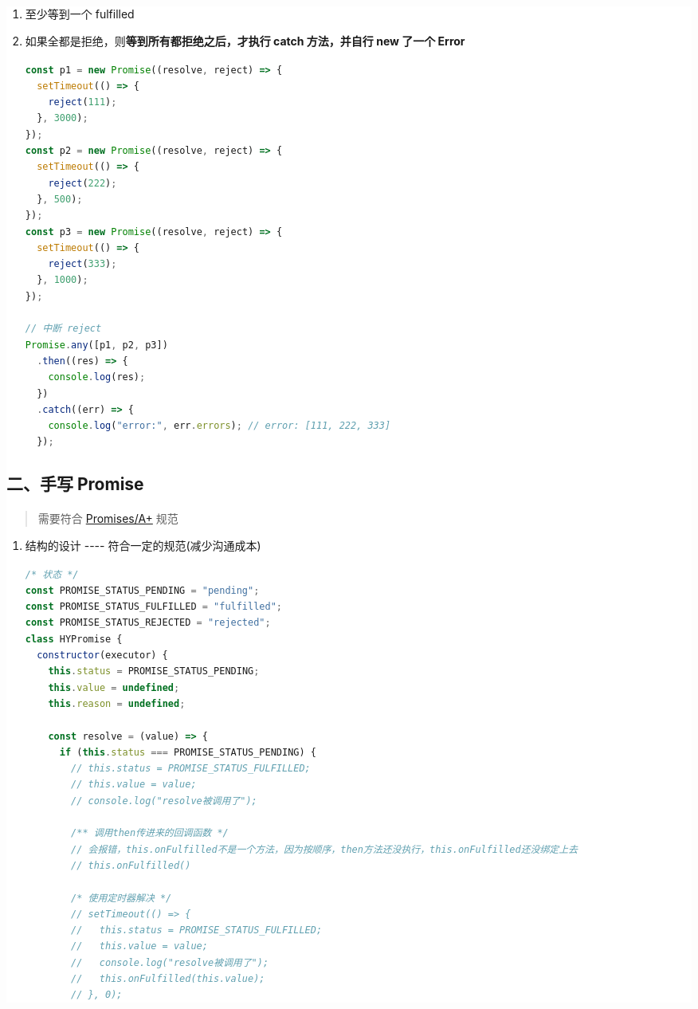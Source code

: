    1. 至少等到一个 fulfilled
   2. 如果全都是拒绝，则**等到所有都拒绝之后，才执行 catch 方法，并自行 new 了一个 Error**

      ```js
      const p1 = new Promise((resolve, reject) => {
        setTimeout(() => {
          reject(111);
        }, 3000);
      });
      const p2 = new Promise((resolve, reject) => {
        setTimeout(() => {
          reject(222);
        }, 500);
      });
      const p3 = new Promise((resolve, reject) => {
        setTimeout(() => {
          reject(333);
        }, 1000);
      });

      // 中断 reject
      Promise.any([p1, p2, p3])
        .then((res) => {
          console.log(res);
        })
        .catch((err) => {
          console.log("error:", err.errors); // error: [111, 222, 333]
        });
      ```

## 二、手写 Promise

> 需要符合 [Promises/A+](https://promisesaplus.com) 规范

1. 结构的设计 ---- 符合一定的规范(减少沟通成本)

   ```js
   /* 状态 */
   const PROMISE_STATUS_PENDING = "pending";
   const PROMISE_STATUS_FULFILLED = "fulfilled";
   const PROMISE_STATUS_REJECTED = "rejected";
   class HYPromise {
     constructor(executor) {
       this.status = PROMISE_STATUS_PENDING;
       this.value = undefined;
       this.reason = undefined;

       const resolve = (value) => {
         if (this.status === PROMISE_STATUS_PENDING) {
           // this.status = PROMISE_STATUS_FULFILLED;
           // this.value = value;
           // console.log("resolve被调用了");

           /** 调用then传进来的回调函数 */
           // 会报错，this.onFulfilled不是一个方法，因为按顺序，then方法还没执行，this.onFulfilled还没绑定上去
           // this.onFulfilled()

           /* 使用定时器解决 */
           // setTimeout(() => {
           //   this.status = PROMISE_STATUS_FULFILLED;
           //   this.value = value;
           //   console.log("resolve被调用了");
           //   this.onFulfilled(this.value);
           // }, 0);

   ```